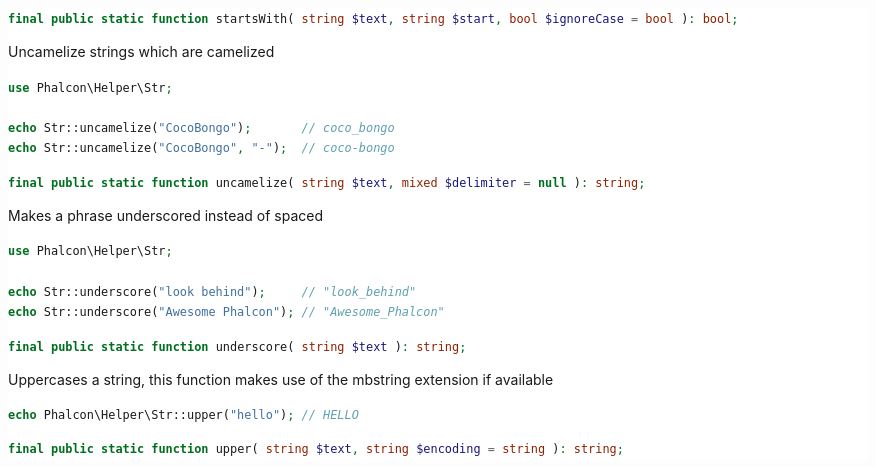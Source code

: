 ```php
final public static function startsWith( string $text, string $start, bool $ignoreCase = bool ): bool;
```

Uncamelize strings which are camelized

```php
use Phalcon\Helper\Str;

echo Str::uncamelize("CocoBongo");       // coco_bongo
echo Str::uncamelize("CocoBongo", "-");  // coco-bongo
```

```php
final public static function uncamelize( string $text, mixed $delimiter = null ): string;
```

Makes a phrase underscored instead of spaced

```php
use Phalcon\Helper\Str;

echo Str::underscore("look behind");     // "look_behind"
echo Str::underscore("Awesome Phalcon"); // "Awesome_Phalcon"
```

```php
final public static function underscore( string $text ): string;
```

Uppercases a string, this function makes use of the mbstring extension if available

```php
echo Phalcon\Helper\Str::upper("hello"); // HELLO
```

```php
final public static function upper( string $text, string $encoding = string ): string;
```